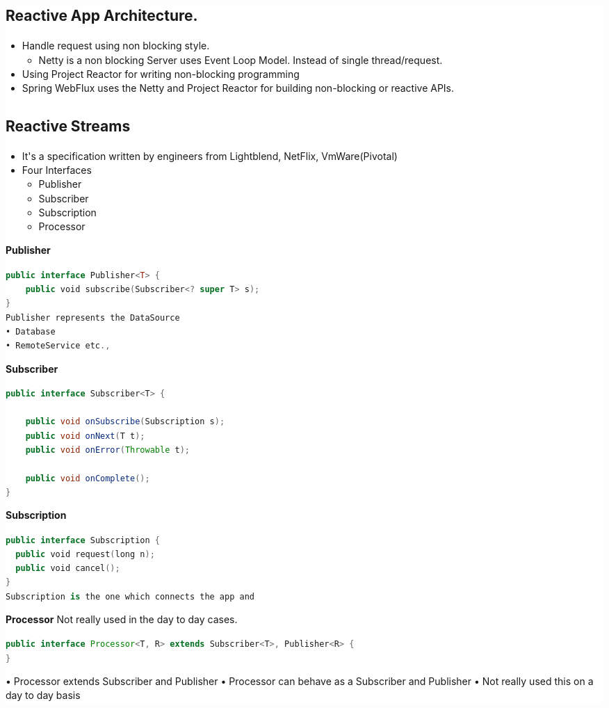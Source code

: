 ## Reactive App Architecture. 
- Handle request using non blocking style.
  - Netty is a non blocking Server uses Event Loop Model. Instead of 
  single thread/request.
- Using Project Reactor for writing non-blocking programming
- Spring WebFlux uses the Netty and Project Reactor for building
 non-blocking or reactive APIs.
## Reactive Streams 
- It's a specification written by engineers from Lightblend, NetFlix, VmWare(Pivotal)
- Four Interfaces
  - Publisher
  - Subscriber
  - Subscription
  - Processor

**Publisher**

```kotlin
public interface Publisher<T> {
    public void subscribe(Subscriber<? super T> s);
}
Publisher represents the DataSource
• Database
• RemoteService etc.,
```

**Subscriber**

```java
public interface Subscriber<T> {

    public void onSubscribe(Subscription s);
    public void onNext(T t);
    public void onError(Throwable t);
  
    public void onComplete();
}
```

**Subscription**
```kotlin
public interface Subscription {
  public void request(long n);
  public void cancel();
}
Subscription is the one which connects the app and 
```
**Processor**
Not really used in the day to day cases.
```java
public interface Processor<T, R> extends Subscriber<T>, Publisher<R> {
}
```
• Processor extends Subscriber and Publisher
• Processor can behave as a Subscriber and Publisher
• Not really used this on a day to day basis
